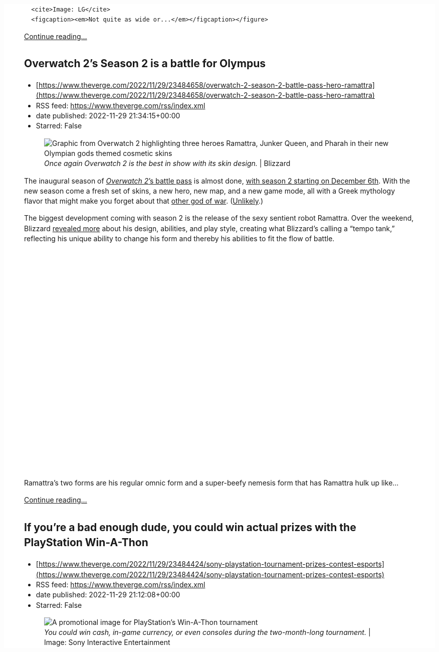   <figure class="e-image">
        
      <cite>Image: LG</cite>
      <figcaption><em>Not quite as wide or...</em></figcaption></figure>
  <p>
    <a href="https://www.theverge.com/2022/11/29/23484661/lg-ultragear-45-oled-msi-project-491c-samsung-odyssey-g9-competition">Continue reading&hellip;</a>
  </p>

## Overwatch 2’s Season 2 is a battle for Olympus
 - [https://www.theverge.com/2022/11/29/23484658/overwatch-2-season-2-battle-pass-hero-ramattra](https://www.theverge.com/2022/11/29/23484658/overwatch-2-season-2-battle-pass-hero-ramattra)
 - RSS feed: https://www.theverge.com/rss/index.xml
 - date published: 2022-11-29 21:34:15+00:00
 - Starred: False

<figure>
      <img alt="Graphic from Overwatch 2 highlighting three heroes Ramattra, Junker Queen, and Pharah in their new Olympian gods themed cosmetic skins" src="https://cdn.vox-cdn.com/thumbor/ewN5B7rx-QqA9c8ki1bUrjndZ9k=/97x0:1717x1080/1310x873/cdn.vox-cdn.com/uploads/chorus_image/image/71688773/OW2_S2_BPKeyArt.0.png" />
        <figcaption><em>Once again Overwatch 2 is the best in show with its skin design.</em> | Blizzard</figcaption>
    </figure>

  <p id="qGmt1X">The inaugural season of <a href="https://www.theverge.com/2022/9/15/23354157/overwatch-2-heroes-battle-pass-progression"><em>Overwatch 2</em>’s battle pass</a> is almost done, <a href="https://overwatch.blizzard.com/en-us/news/23878812/">with season 2 starting on December 6th</a>. With the new season come a fresh set of skins, a new hero, new map, and a new game mode, all with a Greek mythology flavor that might make you forget about that <a href="https://www.theverge.com/23414754/god-of-war-ragnarok-hands-on-preview-interview-ps5">other god of war</a>. (<a href="https://www.theverge.com/23437043/god-of-war-ragnarok-review-sony-ps5">Unlikely</a>.)</p>
<p id="3Z8wor">The biggest development coming with season 2 is the release of the sexy sentient robot Ramattra. Over the weekend, Blizzard <a href="https://youtu.be/4Rxne0rbQ-A">revealed more</a> about his design, abilities, and play style, creating what Blizzard’s calling a “tempo tank,” reflecting his unique ability to change his form and thereby his abilities to fit the flow of battle.</p>
<div id="9UI6ZY"><div style="width: 100%; height: 0; padding-bottom: 56.25%;"></div></div>
<p id="AZYLAs">Ramattra’s two forms are his regular omnic form and a super-beefy nemesis form that has Ramattra hulk up like...</p>
  <p>
    <a href="https://www.theverge.com/2022/11/29/23484658/overwatch-2-season-2-battle-pass-hero-ramattra">Continue reading&hellip;</a>
  </p>

## If you’re a bad enough dude, you could win actual prizes with the PlayStation Win-A-Thon
 - [https://www.theverge.com/2022/11/29/23484424/sony-playstation-tournament-prizes-contest-esports](https://www.theverge.com/2022/11/29/23484424/sony-playstation-tournament-prizes-contest-esports)
 - RSS feed: https://www.theverge.com/rss/index.xml
 - date published: 2022-11-29 21:12:08+00:00
 - Starred: False

<figure>
      <img alt="A promotional image for PlayStation’s Win-A-Thon tournament" src="https://cdn.vox-cdn.com/thumbor/JWosi9WI8zOqIYv-VBJpPwtcv44=/24x0:570x364/1310x873/cdn.vox-cdn.com/uploads/chorus_image/image/71688657/Screenshot_2022_11_29_145813.0.jpg" />
        <figcaption><em>You could win cash, in-game currency, or even consoles during the two-month-long tournament.</em> | Image: Sony Interactive Entertainment</figcaption>
    </figure>
